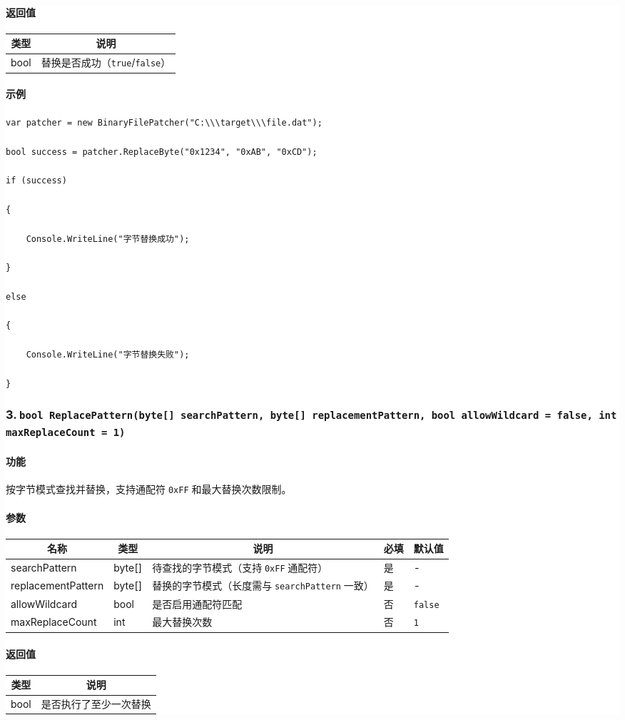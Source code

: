 #### 返回值

| 类型 | 说明                           |
| ---- | ------------------------------ |
| bool | 替换是否成功（`true`/`false`） |

#### 示例

```
var patcher = new BinaryFilePatcher("C:\\\target\\\file.dat");

bool success = patcher.ReplaceByte("0x1234", "0xAB", "0xCD");

if (success)

{

    Console.WriteLine("字节替换成功");

}

else

{

    Console.WriteLine("字节替换失败");

}
```

### 3. `bool ReplacePattern(byte[] searchPattern, byte[] replacementPattern, bool allowWildcard = false, int maxReplaceCount = 1)`

#### 功能

按字节模式查找并替换，支持通配符 `0xFF` 和最大替换次数限制。

#### 参数

| 名称               | 类型    | 说明                                            | 必填 | 默认值  |
| ------------------ | ------- | ----------------------------------------------- | ---- | ------- |
| searchPattern      | byte\[] | 待查找的字节模式（支持 `0xFF` 通配符）          | 是   | -       |
| replacementPattern | byte\[] | 替换的字节模式（长度需与 `searchPattern` 一致） | 是   | -       |
| allowWildcard      | bool    | 是否启用通配符匹配                              | 否   | `false` |
| maxReplaceCount    | int     | 最大替换次数                                    | 否   | `1`     |

#### 返回值

| 类型 | 说明                   |
| ---- | ---------------------- |
| bool | 是否执行了至少一次替换 |
